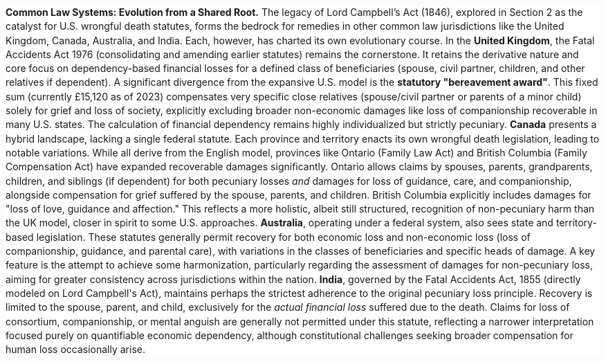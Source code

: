 **Common Law Systems: Evolution from a Shared Root.** The legacy of Lord Campbell’s Act (1846), explored in Section 2 as the catalyst for U.S. wrongful death statutes, forms the bedrock for remedies in other common law jurisdictions like the United Kingdom, Canada, Australia, and India. Each, however, has charted its own evolutionary course. In the **United Kingdom**, the Fatal Accidents Act 1976 (consolidating and amending earlier statutes) remains the cornerstone. It retains the derivative nature and core focus on dependency-based financial losses for a defined class of beneficiaries (spouse, civil partner, children, and other relatives if dependent). A significant divergence from the expansive U.S. model is the **statutory "bereavement award"**. This fixed sum (currently £15,120 as of 2023) compensates very specific close relatives (spouse/civil partner or parents of a minor child) solely for grief and loss of society, explicitly excluding broader non-economic damages like loss of companionship recoverable in many U.S. states. The calculation of financial dependency remains highly individualized but strictly pecuniary. **Canada** presents a hybrid landscape, lacking a single federal statute. Each province and territory enacts its own wrongful death legislation, leading to notable variations. While all derive from the English model, provinces like Ontario (Family Law Act) and British Columbia (Family Compensation Act) have expanded recoverable damages significantly. Ontario allows claims by spouses, parents, grandparents, children, and siblings (if dependent) for both pecuniary losses *and* damages for loss of guidance, care, and companionship, alongside compensation for grief suffered by the spouse, parents, and children. British Columbia explicitly includes damages for "loss of love, guidance and affection." This reflects a more holistic, albeit still structured, recognition of non-pecuniary harm than the UK model, closer in spirit to some U.S. approaches. **Australia**, operating under a federal system, also sees state and territory-based legislation. These statutes generally permit recovery for both economic loss and non-economic loss (loss of companionship, guidance, and parental care), with variations in the classes of beneficiaries and specific heads of damage. A key feature is the attempt to achieve some harmonization, particularly regarding the assessment of damages for non-pecuniary loss, aiming for greater consistency across jurisdictions within the nation. **India**, governed by the Fatal Accidents Act, 1855 (directly modeled on Lord Campbell's Act), maintains perhaps the strictest adherence to the original pecuniary loss principle. Recovery is limited to the spouse, parent, and child, exclusively for the *actual financial loss* suffered due to the death. Claims for loss of consortium, companionship, or mental anguish are generally not permitted under this statute, reflecting a narrower interpretation focused purely on quantifiable economic dependency, although constitutional challenges seeking broader compensation for human loss occasionally arise.

